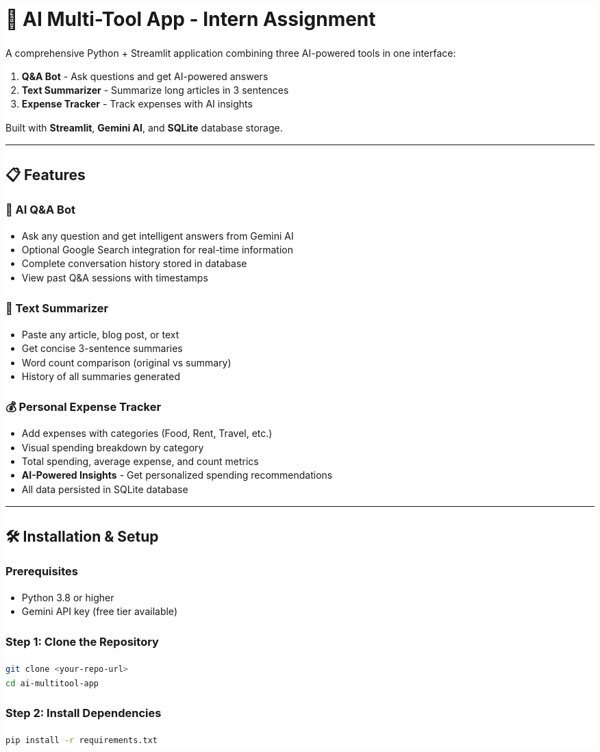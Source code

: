 # 🚀 AI Multi-Tool App - Intern Assignment

A comprehensive Python + Streamlit application combining three AI-powered tools in one interface:
1. **Q&A Bot** - Ask questions and get AI-powered answers
2. **Text Summarizer** - Summarize long articles in 3 sentences
3. **Expense Tracker** - Track expenses with AI insights

Built with **Streamlit**, **Gemini AI**, and **SQLite** database storage.

---

## 📋 Features

### 🤖 AI Q&A Bot
- Ask any question and get intelligent answers from Gemini AI
- Optional Google Search integration for real-time information
- Complete conversation history stored in database
- View past Q&A sessions with timestamps

### 📝 Text Summarizer
- Paste any article, blog post, or text
- Get concise 3-sentence summaries
- Word count comparison (original vs summary)
- History of all summaries generated

### 💰 Personal Expense Tracker
- Add expenses with categories (Food, Rent, Travel, etc.)
- Visual spending breakdown by category
- Total spending, average expense, and count metrics
- **AI-Powered Insights** - Get personalized spending recommendations
- All data persisted in SQLite database

---

## 🛠️ Installation & Setup

### Prerequisites
- Python 3.8 or higher
- Gemini API key (free tier available)

### Step 1: Clone the Repository
```bash
git clone <your-repo-url>
cd ai-multitool-app
```

### Step 2: Install Dependencies
```bash
pip install -r requirements.txt
```
